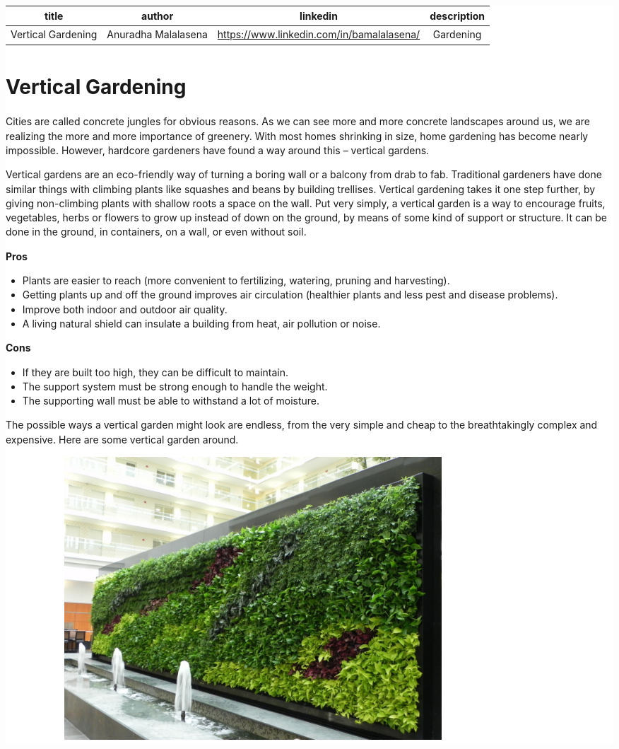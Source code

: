 
|  title     | author           |    linkedin          |   description   |
| :-------------: |:-------------:| :-----:            |:-----:|
| Vertical Gardening     | Anuradha Malalasena |https://www.linkedin.com/in/bamalalasena/ |Gardening|


# Vertical Gardening

Cities are called concrete jungles for obvious reasons. As we can see more and more concrete landscapes around us, we are realizing the more and more importance of greenery. With most homes shrinking in size, home gardening has become nearly impossible. However, hardcore gardeners have found a way around this – vertical gardens.

Vertical gardens are an eco-friendly way of turning a boring wall or a balcony from drab to fab. Traditional gardeners have done similar things with climbing plants like squashes and beans by building trellises. Vertical gardening takes it one step further, by giving non-climbing plants with shallow roots a space on the wall. Put very simply, a vertical garden is a way to encourage fruits, vegetables, herbs or flowers to grow up instead of down on the ground, by means of some kind of support or structure. It can be done in the ground, in containers, on a wall, or even without soil.

**Pros**

- Plants are easier to reach (more convenient to fertilizing, watering, pruning and harvesting).
- Getting plants up and off the ground improves air circulation (healthier plants and less pest and disease problems).
- Improve both indoor and outdoor air quality.
- A living natural shield can insulate a building from heat, air pollution or noise.

**Cons**

- If they are built too high, they can be difficult to maintain.
- The support system must be strong enough to handle the weight.
- The supporting wall must be able to withstand a lot of moisture.

The possible ways a vertical garden might look are endless, from the very simple and cheap to the breathtakingly complex and expensive. Here are some vertical garden around.

<img src="/img/Anuradha2.jpg" width="700" height="400" /> 
